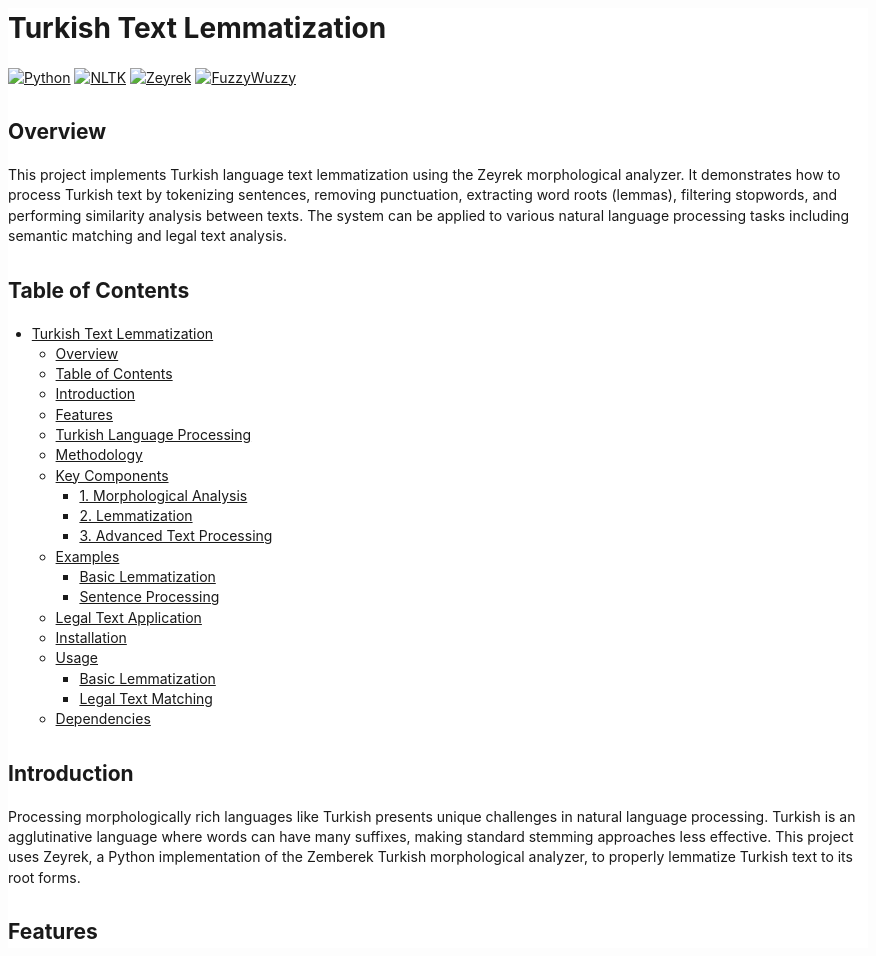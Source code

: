 # Turkish Text Lemmatization

[![Python](https://img.shields.io/badge/Python-3.9-blue.svg)](https://www.python.org/downloads/release/python-390/)
[![NLTK](https://img.shields.io/badge/NLTK-3.6-green.svg)](https://www.nltk.org/)
[![Zeyrek](https://img.shields.io/badge/Zeyrek-0.1.5-yellow.svg)](https://github.com/obulat/zeyrek)
[![FuzzyWuzzy](https://img.shields.io/badge/FuzzyWuzzy-0.18-orange.svg)](https://github.com/seatgeek/fuzzywuzzy)

## Overview

This project implements Turkish language text lemmatization using the Zeyrek morphological analyzer. It demonstrates how to process Turkish text by tokenizing sentences, removing punctuation, extracting word roots (lemmas), filtering stopwords, and performing similarity analysis between texts. The system can be applied to various natural language processing tasks including semantic matching and legal text analysis.

## Table of Contents

- [Turkish Text Lemmatization](#turkish-text-lemmatization)
  - [Overview](#overview)
  - [Table of Contents](#table-of-contents)
  - [Introduction](#introduction)
  - [Features](#features)
  - [Turkish Language Processing](#turkish-language-processing)
  - [Methodology](#methodology)
  - [Key Components](#key-components)
    - [1. Morphological Analysis](#1-morphological-analysis)
    - [2. Lemmatization](#2-lemmatization)
    - [3. Advanced Text Processing](#3-advanced-text-processing)
  - [Examples](#examples)
    - [Basic Lemmatization](#basic-lemmatization)
    - [Sentence Processing](#sentence-processing)
  - [Legal Text Application](#legal-text-application)
  - [Installation](#installation)
  - [Usage](#usage)
    - [Basic Lemmatization](#basic-lemmatization-1)
    - [Legal Text Matching](#legal-text-matching)
  - [Dependencies](#dependencies)

## Introduction

Processing morphologically rich languages like Turkish presents unique challenges in natural language processing. Turkish is an agglutinative language where words can have many suffixes, making standard stemming approaches less effective. This project uses Zeyrek, a Python implementation of the Zemberek Turkish morphological analyzer, to properly lemmatize Turkish text to its root forms.

## Features
